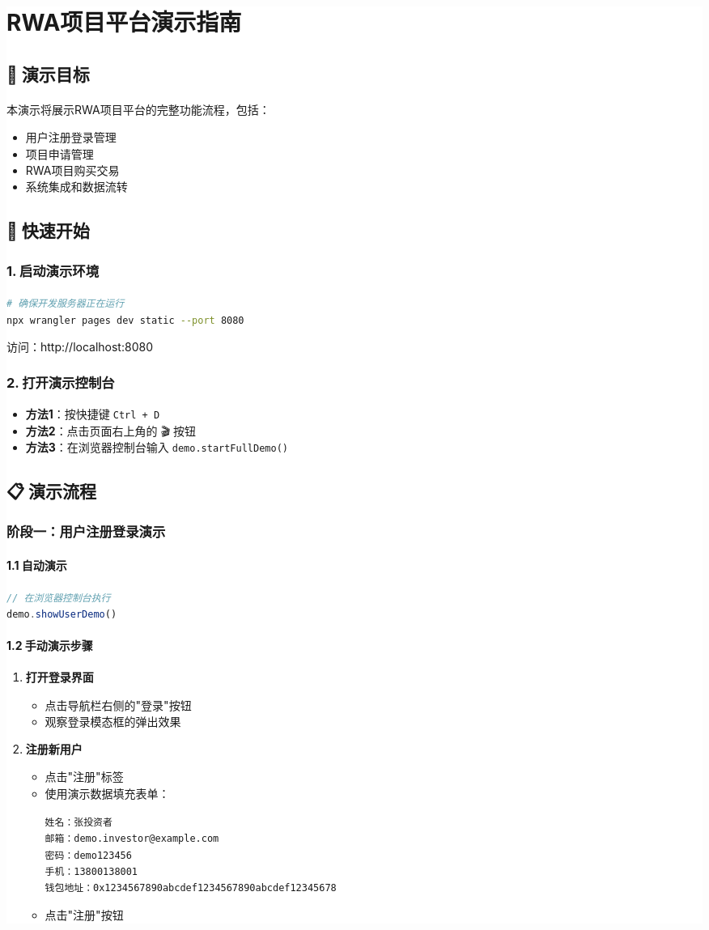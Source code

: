 # RWA项目平台演示指南

## 🎯 演示目标

本演示将展示RWA项目平台的完整功能流程，包括：
- 用户注册登录管理
- 项目申请管理 
- RWA项目购买交易
- 系统集成和数据流转

## 🚀 快速开始

### 1. 启动演示环境

```bash
# 确保开发服务器正在运行
npx wrangler pages dev static --port 8080
```

访问：http://localhost:8080

### 2. 打开演示控制台

- **方法1**：按快捷键 `Ctrl + D`
- **方法2**：点击页面右上角的 🎬 按钮
- **方法3**：在浏览器控制台输入 `demo.startFullDemo()`

## 📋 演示流程

### 阶段一：用户注册登录演示

#### 1.1 自动演示
```javascript
// 在浏览器控制台执行
demo.showUserDemo()
```

#### 1.2 手动演示步骤

1. **打开登录界面**
   - 点击导航栏右侧的"登录"按钮
   - 观察登录模态框的弹出效果

2. **注册新用户**
   - 点击"注册"标签
   - 使用演示数据填充表单：
     ```
     姓名：张投资者
     邮箱：demo.investor@example.com
     密码：demo123456
     手机：13800138001
     钱包地址：0x1234567890abcdef1234567890abcdef12345678
     ```
   - 点击"注册"按钮
